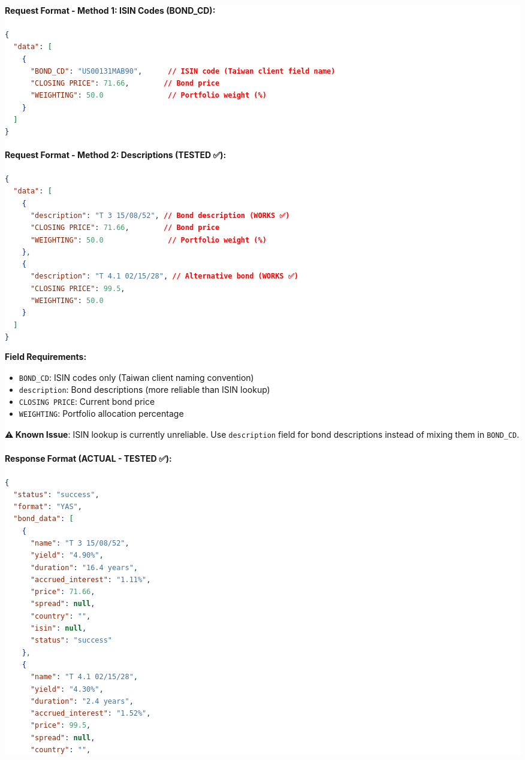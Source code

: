 #### Request Format - Method 1: ISIN Codes (BOND_CD):
```json
{
  "data": [
    {
      "BOND_CD": "US00131MAB90",      // ISIN code (Taiwan client field name)
      "CLOSING PRICE": 71.66,        // Bond price
      "WEIGHTING": 50.0               // Portfolio weight (%)
    }
  ]
}
```

#### Request Format - Method 2: Descriptions (TESTED ✅):
```json
{
  "data": [
    {
      "description": "T 3 15/08/52", // Bond description (WORKS ✅)
      "CLOSING PRICE": 71.66,        // Bond price
      "WEIGHTING": 50.0               // Portfolio weight (%)
    },
    {
      "description": "T 4.1 02/15/28", // Alternative bond (WORKS ✅)
      "CLOSING PRICE": 99.5,
      "WEIGHTING": 50.0
    }
  ]
}
```

**Field Requirements:**
- `BOND_CD`: ISIN codes only (Taiwan client naming convention)
- `description`: Bond descriptions (more reliable than ISIN lookup)
- `CLOSING PRICE`: Current bond price  
- `WEIGHTING`: Portfolio allocation percentage

**⚠️ Known Issue**: ISIN lookup is currently unreliable. Use `description` field for bond descriptions instead of mixing them in `BOND_CD`.

#### Response Format (ACTUAL - TESTED ✅):
```json
{
  "status": "success",
  "format": "YAS",
  "bond_data": [
    {
      "name": "T 3 15/08/52",
      "yield": "4.90%",
      "duration": "16.4 years",
      "accrued_interest": "1.11%",
      "price": 71.66,
      "spread": null,
      "country": "",
      "isin": null,
      "status": "success"
    },
    {
      "name": "T 4.1 02/15/28",
      "yield": "4.30%",
      "duration": "2.4 years", 
      "accrued_interest": "1.52%",
      "price": 99.5,
      "spread": null,
      "country": "",
```